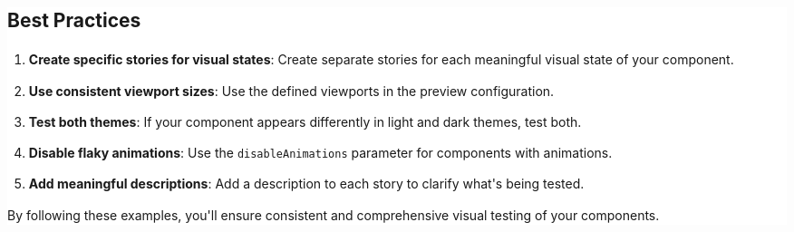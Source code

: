## Best Practices

1. **Create specific stories for visual states**: Create separate stories for each meaningful visual state of your component.

2. **Use consistent viewport sizes**: Use the defined viewports in the preview configuration.

3. **Test both themes**: If your component appears differently in light and dark themes, test both.

4. **Disable flaky animations**: Use the `disableAnimations` parameter for components with animations.

5. **Add meaningful descriptions**: Add a description to each story to clarify what's being tested.

By following these examples, you'll ensure consistent and comprehensive visual testing of your components.